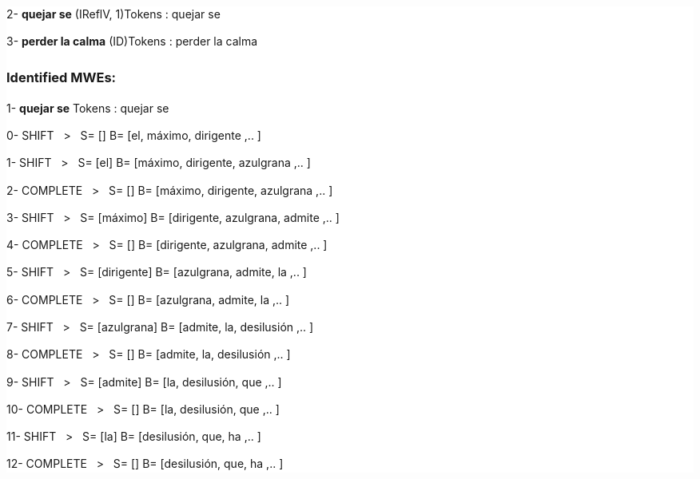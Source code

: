 
2- **quejar se** (IReflV, 1)Tokens : 
quejar
se


3- **perder la calma** (ID)Tokens : 
perder
la
calma


### Identified MWEs: 
1- **quejar se** Tokens : 
quejar
se





0- SHIFT&nbsp;&nbsp;&nbsp;>&nbsp;&nbsp;&nbsp;S= []   B= [el, máximo, dirigente ,.. ]



1- SHIFT&nbsp;&nbsp;&nbsp;>&nbsp;&nbsp;&nbsp;S= [el]   B= [máximo, dirigente, azulgrana ,.. ]



2- COMPLETE&nbsp;&nbsp;&nbsp;>&nbsp;&nbsp;&nbsp;S= []   B= [máximo, dirigente, azulgrana ,.. ]



3- SHIFT&nbsp;&nbsp;&nbsp;>&nbsp;&nbsp;&nbsp;S= [máximo]   B= [dirigente, azulgrana, admite ,.. ]



4- COMPLETE&nbsp;&nbsp;&nbsp;>&nbsp;&nbsp;&nbsp;S= []   B= [dirigente, azulgrana, admite ,.. ]



5- SHIFT&nbsp;&nbsp;&nbsp;>&nbsp;&nbsp;&nbsp;S= [dirigente]   B= [azulgrana, admite, la ,.. ]



6- COMPLETE&nbsp;&nbsp;&nbsp;>&nbsp;&nbsp;&nbsp;S= []   B= [azulgrana, admite, la ,.. ]



7- SHIFT&nbsp;&nbsp;&nbsp;>&nbsp;&nbsp;&nbsp;S= [azulgrana]   B= [admite, la, desilusión ,.. ]



8- COMPLETE&nbsp;&nbsp;&nbsp;>&nbsp;&nbsp;&nbsp;S= []   B= [admite, la, desilusión ,.. ]



9- SHIFT&nbsp;&nbsp;&nbsp;>&nbsp;&nbsp;&nbsp;S= [admite]   B= [la, desilusión, que ,.. ]



10- COMPLETE&nbsp;&nbsp;&nbsp;>&nbsp;&nbsp;&nbsp;S= []   B= [la, desilusión, que ,.. ]



11- SHIFT&nbsp;&nbsp;&nbsp;>&nbsp;&nbsp;&nbsp;S= [la]   B= [desilusión, que, ha ,.. ]



12- COMPLETE&nbsp;&nbsp;&nbsp;>&nbsp;&nbsp;&nbsp;S= []   B= [desilusión, que, ha ,.. ]

